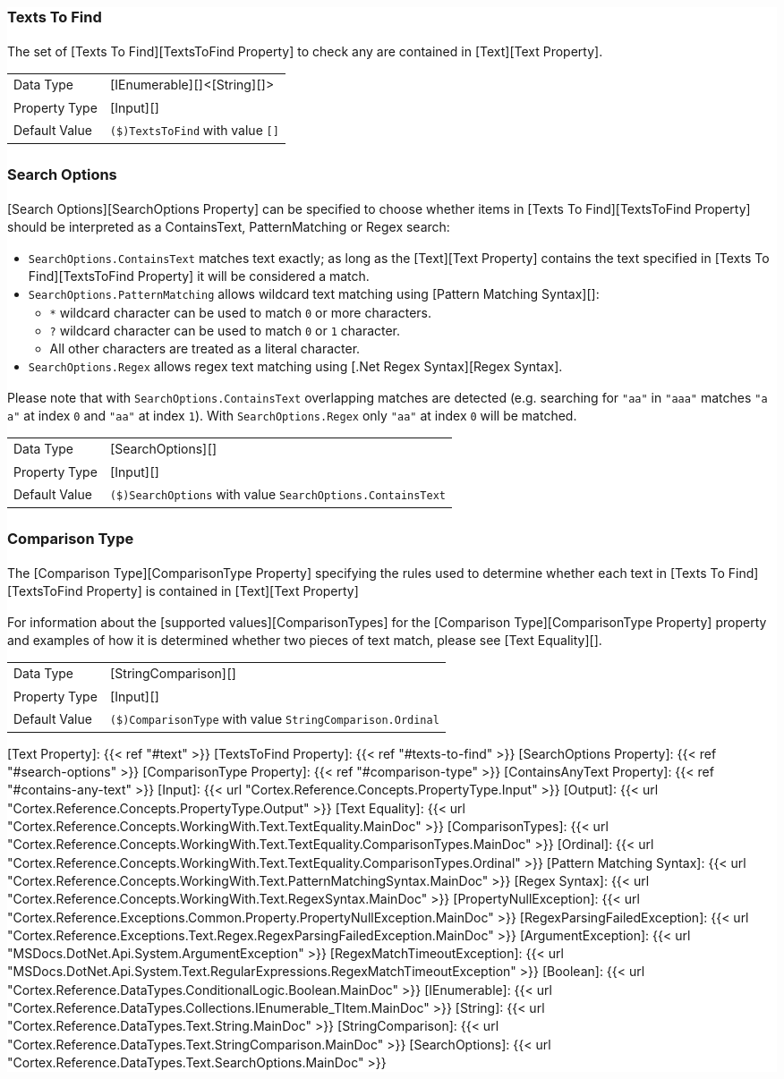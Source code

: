 ### Texts To Find

The set of [Texts To Find][TextsToFind Property] to check any are contained in [Text][Text Property].

| | |
|--------------------|---------------------------|
| Data Type | [IEnumerable][]&lt;[String][]&gt; |
| Property Type | [Input][] |
| Default Value | `($)TextsToFind` with value `[]` |

### Search Options

[Search Options][SearchOptions Property] can be specified to choose whether items in [Texts To Find][TextsToFind Property] should be interpreted as a ContainsText, PatternMatching or Regex search:

* `SearchOptions.ContainsText` matches text exactly; as long as the [Text][Text Property] contains the text specified in [Texts To Find][TextsToFind Property] it will be considered a match.
* `SearchOptions.PatternMatching` allows wildcard text matching using [Pattern Matching Syntax][]:
  * `*` wildcard character can be used to match `0` or more characters.
  * `?` wildcard character can be used to match `0` or `1` character.
  * All other characters are treated as a literal character.
* `SearchOptions.Regex` allows regex text matching using [.Net Regex Syntax][Regex Syntax].

Please note that with `SearchOptions.ContainsText` overlapping matches are detected (e.g. searching for `"aa"` in `"aaa"` matches `"aa"`  at index `0` and `"aa"` at index `1`). With `SearchOptions.Regex` only `"aa"` at index `0` will be matched.

| | |
|--------------------|---------------------------|
| Data Type | [SearchOptions][] |
| Property Type | [Input][] |
| Default Value | `($)SearchOptions` with value `SearchOptions.ContainsText` |

### Comparison Type

The [Comparison Type][ComparisonType Property] specifying the rules used to determine whether each text in [Texts To Find][TextsToFind Property] is contained in [Text][Text Property]

For information about the [supported values][ComparisonTypes] for the [Comparison Type][ComparisonType Property] property and examples of how it is determined whether two pieces of text match, please see [Text Equality][].

| | |
|--------------------|---------------------------|
| Data Type | [StringComparison][] |
| Property Type | [Input][] |
| Default Value | `($)ComparisonType` with value `StringComparison.Ordinal` |


[Text Property]: {{< ref "#text" >}}
[TextsToFind Property]: {{< ref "#texts-to-find" >}}
[SearchOptions Property]: {{< ref "#search-options" >}}
[ComparisonType Property]: {{< ref "#comparison-type" >}}
[ContainsAnyText Property]: {{< ref "#contains-any-text" >}}
[Input]: {{< url "Cortex.Reference.Concepts.PropertyType.Input" >}}
[Output]: {{< url "Cortex.Reference.Concepts.PropertyType.Output" >}}
[Text Equality]: {{< url "Cortex.Reference.Concepts.WorkingWith.Text.TextEquality.MainDoc" >}}
[ComparisonTypes]: {{< url "Cortex.Reference.Concepts.WorkingWith.Text.TextEquality.ComparisonTypes.MainDoc" >}}
[Ordinal]: {{< url "Cortex.Reference.Concepts.WorkingWith.Text.TextEquality.ComparisonTypes.Ordinal" >}}
[Pattern Matching Syntax]: {{< url "Cortex.Reference.Concepts.WorkingWith.Text.PatternMatchingSyntax.MainDoc" >}}
[Regex Syntax]: {{< url "Cortex.Reference.Concepts.WorkingWith.Text.RegexSyntax.MainDoc" >}}
[PropertyNullException]: {{< url "Cortex.Reference.Exceptions.Common.Property.PropertyNullException.MainDoc" >}}
[RegexParsingFailedException]: {{< url "Cortex.Reference.Exceptions.Text.Regex.RegexParsingFailedException.MainDoc" >}}
[ArgumentException]: {{< url "MSDocs.DotNet.Api.System.ArgumentException" >}}
[RegexMatchTimeoutException]: {{< url "MSDocs.DotNet.Api.System.Text.RegularExpressions.RegexMatchTimeoutException" >}}
[Boolean]: {{< url "Cortex.Reference.DataTypes.ConditionalLogic.Boolean.MainDoc" >}}
[IEnumerable]: {{< url "Cortex.Reference.DataTypes.Collections.IEnumerable_TItem.MainDoc" >}}
[String]: {{< url "Cortex.Reference.DataTypes.Text.String.MainDoc" >}}
[StringComparison]: {{< url "Cortex.Reference.DataTypes.Text.StringComparison.MainDoc" >}}
[SearchOptions]: {{< url "Cortex.Reference.DataTypes.Text.SearchOptions.MainDoc" >}}